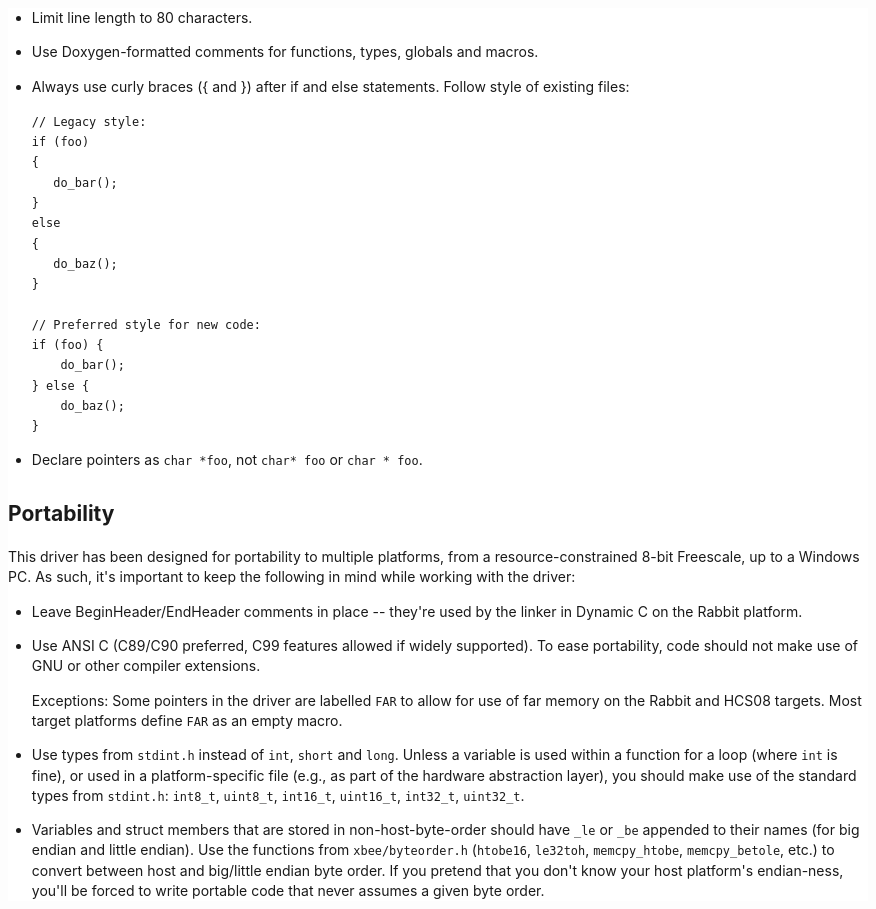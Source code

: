 -	Limit line length to 80 characters.

-	Use Doxygen-formatted comments for functions, types, globals and macros.

-	Always use curly braces ({ and }) after if and else statements.  Follow
    style of existing files:

        // Legacy style:
        if (foo)
        {
           do_bar();
        }
        else
        {
           do_baz();
        }

        // Preferred style for new code:
        if (foo) {
            do_bar();
        } else {
            do_baz();
        }

-	Declare pointers as `char *foo`, not `char* foo` or `char * foo`.


Portability
-----------
This driver has been designed for portability to multiple platforms, from a
resource-constrained 8-bit Freescale, up to a Windows PC.  As such, it's
important to keep the following in mind while working with the driver:

-	Leave BeginHeader/EndHeader comments in place -- they're used by the
    linker in Dynamic C on the Rabbit platform.

-	Use ANSI C (C89/C90 preferred, C99 features allowed if widely supported).
    To ease portability, code should not make use of GNU or other compiler
    extensions.

    Exceptions: Some pointers in the driver are labelled `FAR` to allow for
    use of far memory on the Rabbit and HCS08 targets.  Most target platforms
    define `FAR` as an empty macro.

-	Use types from `stdint.h` instead of `int`, `short` and `long`.  Unless
    a variable is used within a function for a loop (where `int` is fine),
    or used in a platform-specific file (e.g., as part of the hardware
    abstraction layer), you should make use of the standard types from
    `stdint.h`: `int8_t`, `uint8_t`, `int16_t`, `uint16_t`, `int32_t`,
    `uint32_t`.

-	Variables and struct members that are stored in non-host-byte-order should
    have `_le` or `_be` appended to their names (for big endian and little
    endian).  Use the functions from `xbee/byteorder.h` (`htobe16`, `le32toh`,
    `memcpy_htobe`, `memcpy_betole`, etc.) to convert between host and
    big/little endian byte order.  If you pretend that you don't know your
    host platform's endian-ness, you'll be forced to write portable code that
    never assumes a given byte order.
